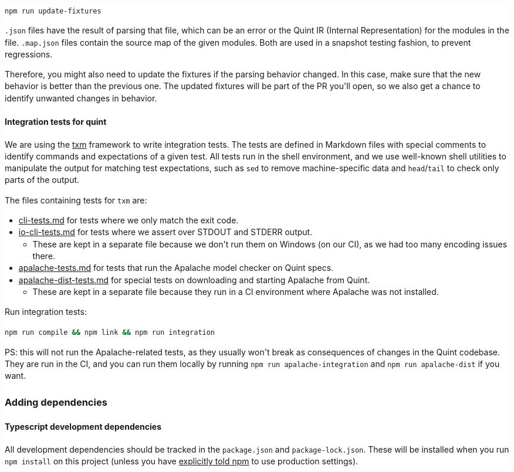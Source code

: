 ``` sh
npm run update-fixtures
```

`.json` files have the result of parsing that file, which can be an error or the
Quint IR (Internal Representation) for the modules in the file. `.map.json`
files contain the source map of the given modules. Both are used in a snapshot
testing fashion, to prevent regressions.

Therefore, you might also need to update the fixtures if the parsing behavior
changed. In this case, make sure that the new behavior is better than the
previous one. The updated fixtures will be part of the PR you'll open, so we
also get a chance to identify unwanted changes in behavior.

#### Integration tests for quint

We are using the [txm][] framework to write integration tests. The tests are
defined in Markdown files with special comments to identify commands and
expectations of a given test. All tests run in the shell environment, and we use
well-known shell utilities to manipulate the output for matching test
expectations, such as `sed` to remove machine-specific data and `head`/`tail` to
check only parts of the output.

The files containing tests for `txm` are:

- [cli-tests.md](./cli-tests.md) for tests where we only match the exit code.
- [io-cli-tests.md](./io-cli-tests.md) for tests where we assert over STDOUT and
  STDERR output.
  - These are kept in a separate file because we don't run them on Windows (on
    our CI), as we had too many encoding issues there.
- [apalache-tests.md](./apalache-tests.md) for tests that run the Apalache model
  checker on Quint specs.
- [apalache-dist-tests.md](./apalache-dist-tests.md) for special tests on
  downloading and starting Apalache from Quint.
  - These are kept in a separate file because they run in a CI environment where
    Apalache was not installed.

Run integration tests:

  ```sh
  npm run compile && npm link && npm run integration
  ```
  
PS: this will not run the Apalache-related tests, as they usually won't break as
consequences of changes in the Quint codebase. They are run in the CI, and you
can run them locally by running `npm run apalache-integration` and `npm run
apalache-dist` if you want.

### Adding dependencies

#### Typescript development dependencies

All development dependencies should be tracked in the `package.json` and
`package-lock.json`. These will be installed when you run `npm install` on this
project (unless you have [explicitly told
npm](https://docs.npmjs.com/cli/v9/commands/npm-install#description) to use
production settings).


[eslint]: https://eslint.org/
[Mocha]: https://mochajs.org/
[Chai]: https://www.chaijs.com/
[txm]: https://www.npmjs.com/package/txm
[sweet-monads/maybe]: https://www.npmjs.com/package/@sweet-monads/maybe
[sweet-monads/either]: https://www.npmjs.com/package/@sweet-monads/either
[lodash.isequal]: https://www.npmjs.com/package/lodash.isequal
[direnv]: https://direnv.net
[Nextra]: https://nextra.site
[lmt]: https://github.com/driusan/lmt